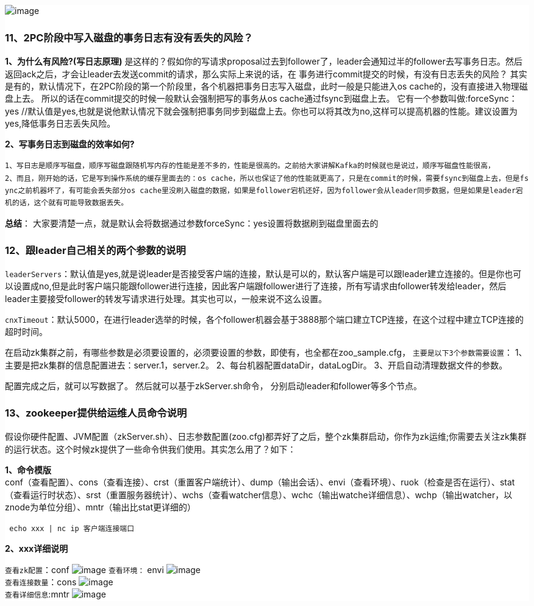![image](/img/bVcO3SD)  

### 11、2PC阶段中写入磁盘的事务日志有没有丢失的风险？  
**1、为什么有风险?(写日志原理)**
    是这样的？假如你的写请求proposal过去到follower了，leader会通知过半的follower去写事务日志。然后返回ack之后，才会让leader去发送commit的请求，那么实际上来说的话，在 事务进行commit提交的时候，有没有日志丢失的风险？
    其实是有的，默认情况下，在2PC阶段的第一个阶段里，各个机器把事务日志写入磁盘，此时一般是只能进入os cache的，没有直接进入物理磁盘上去。
    所以的话在commit提交的时候一般默认会强制把写的事务从os cache通过fsync到磁盘上去。
    它有一个参数叫做:forceSync：yes   //默认值是yes,也就是说他默认情况下就会强制把事务同步到磁盘上去。你也可以将其改为no,这样可以提高机器的性能。建议设置为yes,降低事务日志丢失风险。

**2、写事务日志到磁盘的效率如何?**  

    1、写日志是顺序写磁盘，顺序写磁盘跟随机写内存的性能是差不多的，性能是很高的。之前给大家讲解Kafka的时候就也是说过，顺序写磁盘性能很高，
    2、而且，刚开始的话，它是写到操作系统的缓存里面去的：os cache，所以也保证了他的性能就更高了，只是在commit的时候，需要fsync到磁盘上去，但是fsync之前机器坏了，有可能会丢失部分os cache里没刷入磁盘的数据，如果是follower宕机还好，因为follower会从leader同步数据，但是如果是leader宕机的话，这个就有可能导致数据丢失。
   
**总结**：
大家要清楚一点，就是默认会将数据通过参数forceSync：yes设置将数据刷到磁盘里面去的

### 12、跟leader自己相关的两个参数的说明
`leaderServers`：默认值是yes,就是说leader是否接受客户端的连接，默认是可以的，默认客户端是可以跟leader建立连接的。但是你也可以设置成no,但是此时客户端只能跟follower进行连接，因此客户端跟follower进行了连接，所有写请求由follower转发给leader，然后leader主要接受follower的转发写请求进行处理。其实也可以，一般来说不这么设置。

`cnxTimeout`：默认5000，在进行leader选举的时候，各个follower机器会基于3888那个端口建立TCP连接，在这个过程中建立TCP连接的超时时间。

在启动zk集群之前，有哪些参数是必须要设置的，必须要设置的参数，即使有，也全都在zoo_sample.cfg，
`主要是以下3个参数需要设置`：
1、主要是把zk集群的信息配置进去：server.1，server.2。
2、每台机器配置dataDir，dataLogDir。
3、开启自动清理数据文件的参数。


配置完成之后，就可以写数据了。 然后就可以基于zkServer.sh命令，
分别启动leader和follower等多个节点。

### 13、zookeeper提供给运维人员命令说明  
假设你硬件配置、JVM配置（zkServer.sh）、日志参数配置(zoo.cfg)都弄好了之后，整个zk集群启动，你作为zk运维;你需要去关注zk集群的运行状态。这个时候zk提供了一些命令供我们使用。其实怎么用了？如下：

**1、命令模版**  
    conf（查看配置）、cons（查看连接）、crst（重置客户端统计）、dump（输出会话）、envi（查看环境）、ruok（检查是否在运行）、stat（查看运行时状态）、srst（重置服务器统计）、wchs（查看watcher信息）、wchc（输出watche详细信息）、wchp（输出watcher，以znode为单位分组）、mntr（输出比stat更详细的）
 
```
 echo xxx | nc ip 客户端连接端口
```

**2、xxx详细说明**  

`查看zk配置`：conf
 ![image](/img/bVcO3UJ)
 `查看环境：` envi
 ![image](/img/bVcO3UR)  
 `查看连接数量`：cons
 ![image](/img/bVcO3UT)  
 `查看详细信息`:mntr
 ![image](/img/bVcO3U2)  
 